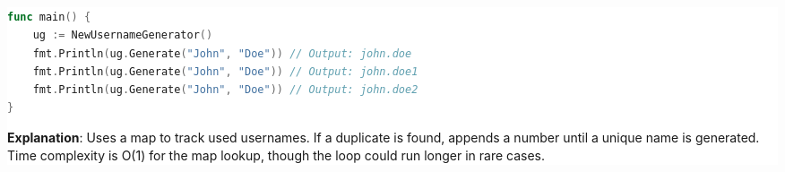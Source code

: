 ```go
func main() {
    ug := NewUsernameGenerator()
    fmt.Println(ug.Generate("John", "Doe")) // Output: john.doe
    fmt.Println(ug.Generate("John", "Doe")) // Output: john.doe1
    fmt.Println(ug.Generate("John", "Doe")) // Output: john.doe2
}
```

**Explanation**: Uses a map to track used usernames. If a duplicate is found, appends a number until a unique name is generated. Time complexity is O(1) for the map lookup, though the loop could run longer in rare cases.
